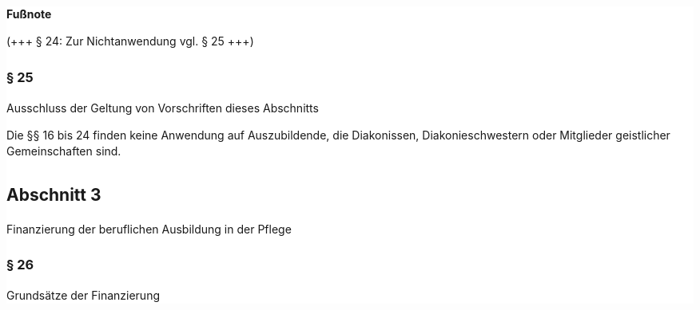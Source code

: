 </div>

</div>

<div>

  
**Fußnote**

<div class="jnhtml">

<div>

<div class="jurAbsatz">

(+++ § 24: Zur Nichtanwendung vgl. § 25 +++)

</div>

</div>

</div>

</div>

<span id="BJNR258110017BJNE002600000.html"></span>

### § 25  
Ausschluss der Geltung von Vorschriften dieses Abschnitts

<div>

<div class="jnhtml">

<div>

<div class="jurAbsatz">

Die §§ 16 bis 24 finden keine Anwendung auf Auszubildende, die
Diakonissen, Diakonieschwestern oder Mitglieder geistlicher
Gemeinschaften sind.

</div>

</div>

</div>

</div>

<span id="BJNR258110017BJNG000700000.html"></span>

## Abschnitt 3  
Finanzierung der beruflichen Ausbildung in der Pflege

<span id="BJNR258110017BJNE002701360.html"></span>

### § 26  
Grundsätze der Finanzierung

<div>
